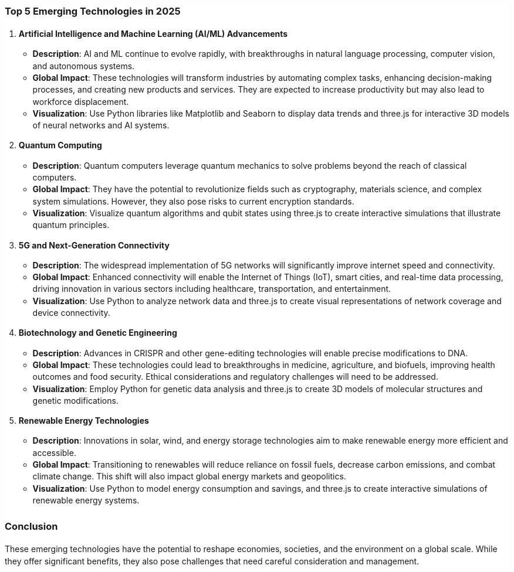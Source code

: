 ### Top 5 Emerging Technologies in 2025

1. **Artificial Intelligence and Machine Learning (AI/ML) Advancements**
   - **Description**: AI and ML continue to evolve rapidly, with breakthroughs in natural language processing, computer vision, and autonomous systems.
   - **Global Impact**: These technologies will transform industries by automating complex tasks, enhancing decision-making processes, and creating new products and services. They are expected to increase productivity but may also lead to workforce displacement.
   - **Visualization**: Use Python libraries like Matplotlib and Seaborn to display data trends and three.js for interactive 3D models of neural networks and AI systems.

2. **Quantum Computing**
   - **Description**: Quantum computers leverage quantum mechanics to solve problems beyond the reach of classical computers.
   - **Global Impact**: They have the potential to revolutionize fields such as cryptography, materials science, and complex system simulations. However, they also pose risks to current encryption standards.
   - **Visualization**: Visualize quantum algorithms and qubit states using three.js to create interactive simulations that illustrate quantum principles.

3. **5G and Next-Generation Connectivity**
   - **Description**: The widespread implementation of 5G networks will significantly improve internet speed and connectivity.
   - **Global Impact**: Enhanced connectivity will enable the Internet of Things (IoT), smart cities, and real-time data processing, driving innovation in various sectors including healthcare, transportation, and entertainment.
   - **Visualization**: Use Python to analyze network data and three.js to create visual representations of network coverage and device connectivity.

4. **Biotechnology and Genetic Engineering**
   - **Description**: Advances in CRISPR and other gene-editing technologies will enable precise modifications to DNA.
   - **Global Impact**: These technologies could lead to breakthroughs in medicine, agriculture, and biofuels, improving health outcomes and food security. Ethical considerations and regulatory challenges will need to be addressed.
   - **Visualization**: Employ Python for genetic data analysis and three.js to create 3D models of molecular structures and genetic modifications.

5. **Renewable Energy Technologies**
   - **Description**: Innovations in solar, wind, and energy storage technologies aim to make renewable energy more efficient and accessible.
   - **Global Impact**: Transitioning to renewables will reduce reliance on fossil fuels, decrease carbon emissions, and combat climate change. This shift will also impact global energy markets and geopolitics.
   - **Visualization**: Use Python to model energy consumption and savings, and three.js to create interactive simulations of renewable energy systems.

### Conclusion

These emerging technologies have the potential to reshape economies, societies, and the environment on a global scale. While they offer significant benefits, they also pose challenges that need careful consideration and management.

